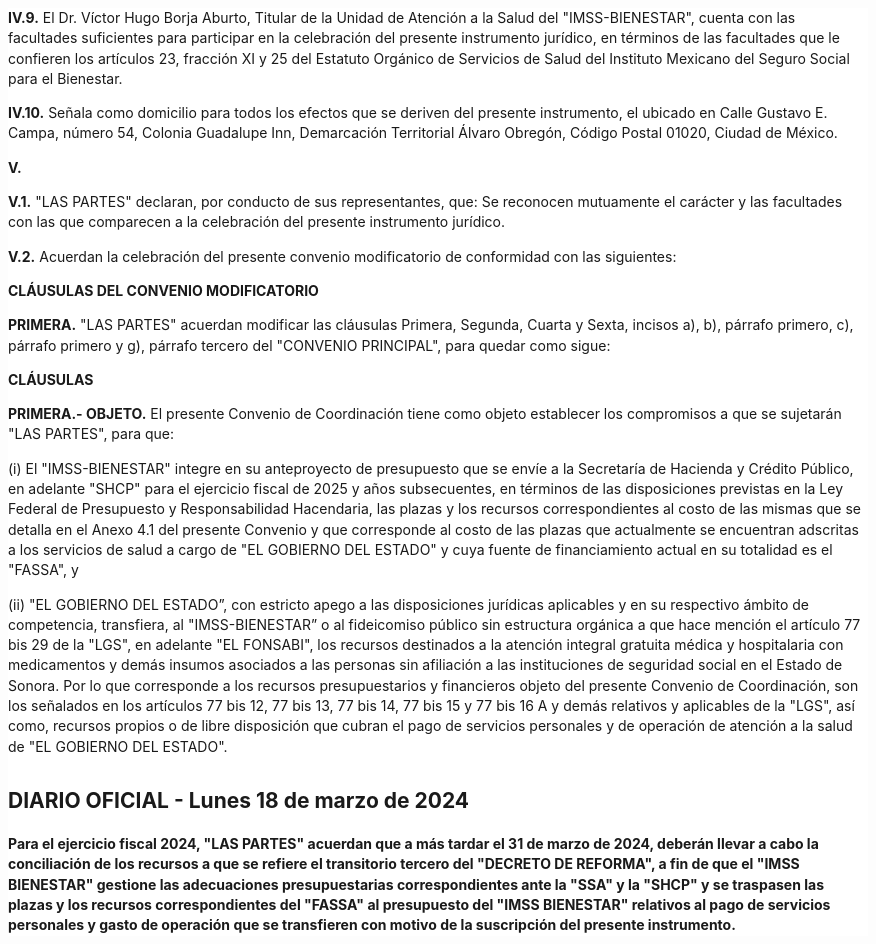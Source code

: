 **IV.9.** El Dr. Víctor Hugo Borja Aburto, Titular de la Unidad de Atención a la Salud del "IMSS-BIENESTAR", cuenta con las facultades suficientes para participar en la celebración del presente instrumento jurídico, en términos de las facultades que le confieren los artículos 23, fracción XI y 25 del Estatuto Orgánico de Servicios de Salud del Instituto Mexicano del Seguro Social para el Bienestar.

**IV.10.** Señala como domicilio para todos los efectos que se deriven del presente instrumento, el ubicado en Calle Gustavo E. Campa, número 54, Colonia Guadalupe Inn, Demarcación Territorial Álvaro Obregón, Código Postal 01020, Ciudad de México.

**V.**

**V.1.** "LAS PARTES" declaran, por conducto de sus representantes, que: Se reconocen mutuamente el carácter y las facultades con las que comparecen a la celebración del presente instrumento jurídico.

**V.2.** Acuerdan la celebración del presente convenio modificatorio de conformidad con las siguientes:

**CLÁUSULAS DEL CONVENIO MODIFICATORIO**

**PRIMERA.** "LAS PARTES" acuerdan modificar las cláusulas Primera, Segunda, Cuarta y Sexta, incisos a), b), párrafo primero, c), párrafo primero y g), párrafo tercero del "CONVENIO PRINCIPAL", para quedar como sigue:

**CLÁUSULAS**

**PRIMERA.- OBJETO.** El presente Convenio de Coordinación tiene como objeto establecer los compromisos a que se sujetarán "LAS PARTES", para que:

(i) El "IMSS-BIENESTAR" integre en su anteproyecto de presupuesto que se envíe a la Secretaría de Hacienda y Crédito Público, en adelante "SHCP" para el ejercicio fiscal de 2025 y años subsecuentes, en términos de las disposiciones previstas en la Ley Federal de Presupuesto y Responsabilidad Hacendaria, las plazas y los recursos correspondientes al costo de las mismas que se detalla en el Anexo 4.1 del presente Convenio y que corresponde al costo de las plazas que actualmente se encuentran adscritas a los servicios de salud a cargo de "EL GOBIERNO DEL ESTADO" y cuya fuente de financiamiento actual en su totalidad es el "FASSA", y

(ii) "EL GOBIERNO DEL ESTADO”, con estricto apego a las disposiciones jurídicas aplicables y en su respectivo ámbito de competencia, transfiera, al "IMSS-BIENESTAR” o al fideicomiso público sin estructura orgánica a que hace mención el artículo 77 bis 29 de la "LGS", en adelante "EL FONSABI", los recursos destinados a la atención integral gratuita médica y hospitalaria con medicamentos y demás insumos asociados a las personas sin afiliación a las instituciones de seguridad social en el Estado de Sonora. Por lo que corresponde a los recursos presupuestarios y financieros objeto del presente Convenio de Coordinación, son los señalados en los artículos 77 bis 12, 77 bis 13, 77 bis 14, 77 bis 15 y 77 bis 16 A y demás relativos y aplicables de la "LGS", así como, recursos propios o de libre disposición que cubran el pago de servicios personales y de operación de atención a la salud de "EL GOBIERNO DEL ESTADO".



## DIARIO OFICIAL - Lunes 18 de marzo de 2024

**Para el ejercicio fiscal 2024, "LAS PARTES" acuerdan que a más tardar el 31 de marzo de 2024, deberán llevar a cabo la conciliación de los recursos a que se refiere el transitorio tercero del "DECRETO DE REFORMA", a fin de que el "IMSS BIENESTAR" gestione las adecuaciones presupuestarias correspondientes ante la "SSA" y la "SHCP" y se traspasen las plazas y los recursos correspondientes del "FASSA" al presupuesto del "IMSS BIENESTAR" relativos al pago de servicios personales y gasto de operación que se transfieren con motivo de la suscripción del presente instrumento.**
